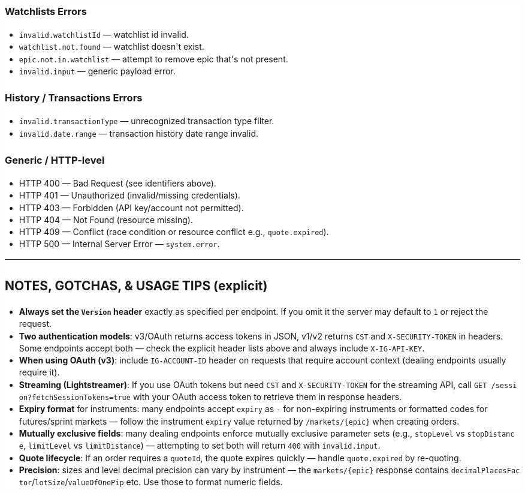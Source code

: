 ### Watchlists Errors

* `invalid.watchlistId` — watchlist id invalid.
* `watchlist.not.found` — watchlist doesn't exist.
* `epic.not.in.watchlist` — attempt to remove epic that's not present.
* `invalid.input` — generic payload error.

### History / Transactions Errors

* `invalid.transactionType` — unrecognized transaction type filter.
* `invalid.date.range` — transaction history date range invalid.

### Generic / HTTP-level

* HTTP 400 — Bad Request (see identifiers above).
* HTTP 401 — Unauthorized (invalid/missing credentials).
* HTTP 403 — Forbidden (API key/account not permitted).
* HTTP 404 — Not Found (resource missing).
* HTTP 409 — Conflict (race condition or resource conflict e.g., `quote.expired`).
* HTTP 500 — Internal Server Error — `system.error`.

---

## NOTES, GOTCHAS, & USAGE TIPS (explicit)

* **Always set the `Version` header** exactly as specified per endpoint. If you omit it the server may default to `1` or reject the request.
* **Two authentication models**: v3/OAuth returns access tokens in JSON, v1/v2 returns `CST` and `X-SECURITY-TOKEN` in headers. Some endpoints accept both — check the explicit header lists above and always include `X-IG-API-KEY`.
* **When using OAuth (v3)**: include `IG-ACCOUNT-ID` header on requests that require account context (dealing endpoints usually require it).
* **Streaming (Lightstreamer)**: If you use OAuth tokens but need `CST` and `X-SECURITY-TOKEN` for the streaming API, call `GET /session?fetchSessionTokens=true` with your OAuth access token to retrieve them in response headers.
* **Expiry format** for instruments: many endpoints accept `expiry` as `-` for non-expiring instruments or formatted codes for futures/sprint markets — follow the instrument `expiry` value returned by `/markets/{epic}` when creating orders.
* **Mutually exclusive fields**: many dealing endpoints enforce mutually exclusive parameter sets (e.g., `stopLevel` vs `stopDistance`, `limitLevel` vs `limitDistance`) — attempting to set both will return `400` with `invalid.input`.
* **Quote lifecycle**: If an order requires a `quoteId`, the quote expires quickly — handle `quote.expired` by re-quoting.
* **Precision**: sizes and level decimal precision can vary by instrument — the `markets/{epic}` response contains `decimalPlacesFactor`/`lotSize`/`valueOfOnePip` etc. Use those to format numeric fields.
